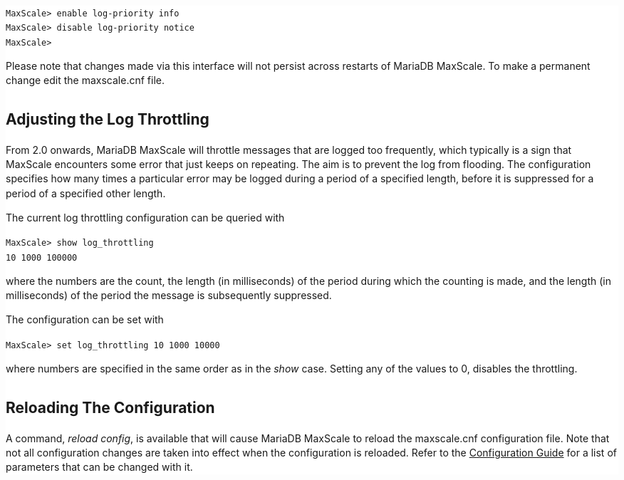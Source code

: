 

```
MaxScale> enable log-priority info
MaxScale> disable log-priority notice
MaxScale>
```



Please note that changes made via this interface will not persist across
restarts of MariaDB MaxScale. To make a permanent change edit the maxscale.cnf
file.


## Adjusting the Log Throttling


From 2.0 onwards, MariaDB MaxScale will throttle messages that are logged too
frequently, which typically is a sign that MaxScale encounters some error that
just keeps on repeating. The aim is to prevent the log from flooding. The
configuration specifies how many times a particular error may be logged during a
period of a specified length, before it is suppressed for a period of a
specified other length.


The current log throttling configuration can be queried with



```
MaxScale> show log_throttling
10 1000 100000
```



where the numbers are the count, the length (in milliseconds) of the period
during which the counting is made, and the length (in milliseconds) of the
period the message is subsequently suppressed.


The configuration can be set with



```
MaxScale> set log_throttling 10 1000 10000
```



where numbers are specified in the same order as in the *show* case. Setting any
of the values to 0, disables the throttling.


## Reloading The Configuration


A command, *reload config*, is available that will cause MariaDB MaxScale to
reload the maxscale.cnf configuration file. Note that not all configuration
changes are taken into effect when the configuration is reloaded. Refer to
the [Configuration Guide](../maxscale-21-getting-started/mariadb-maxscale-21-mariadb-maxscale-configuration-usage-scenarios.md)
for a list of parameters that can be changed with it.

